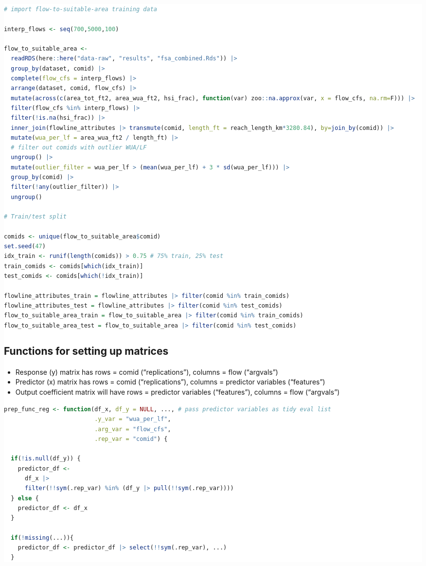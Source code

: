 ``` r
# import flow-to-suitable-area training data

interp_flows <- seq(700,5000,100)

flow_to_suitable_area <- 
  readRDS(here::here("data-raw", "results", "fsa_combined.Rds")) |>
  group_by(dataset, comid) |>
  complete(flow_cfs = interp_flows) |>
  arrange(dataset, comid, flow_cfs) |>
  mutate(across(c(area_tot_ft2, area_wua_ft2, hsi_frac), function(var) zoo::na.approx(var, x = flow_cfs, na.rm=F))) |>
  filter(flow_cfs %in% interp_flows) |>
  filter(!is.na(hsi_frac)) |>
  inner_join(flowline_attributes |> transmute(comid, length_ft = reach_length_km*3280.84), by=join_by(comid)) |>
  mutate(wua_per_lf = area_wua_ft2 / length_ft) |>
  # filter out comids with outlier WUA/LF
  ungroup() |>
  mutate(outlier_filter = wua_per_lf > (mean(wua_per_lf) + 3 * sd(wua_per_lf))) |>
  group_by(comid) |>
  filter(!any(outlier_filter)) |>
  ungroup()

# Train/test split

comids <- unique(flow_to_suitable_area$comid)
set.seed(47)
idx_train <- runif(length(comids)) > 0.75 # 75% train, 25% test
train_comids <- comids[which(idx_train)]
test_comids <- comids[which(!idx_train)]

flowline_attributes_train = flowline_attributes |> filter(comid %in% train_comids)
flowline_attributes_test = flowline_attributes |> filter(comid %in% test_comids)
flow_to_suitable_area_train = flow_to_suitable_area |> filter(comid %in% train_comids)
flow_to_suitable_area_test = flow_to_suitable_area |> filter(comid %in% test_comids)
```

## Functions for setting up matrices

- Response (y) matrix has rows = comid (“replications”), columns = flow
  (“argvals”)
- Predictor (x) matrix has rows = comid (“replications”), columns =
  predictor variables (“features”)
- Output coefficient matrix will have rows = predictor variables
  (“features”), columns = flow (“argvals”)

``` r
prep_func_reg <- function(df_x, df_y = NULL, ..., # pass predictor variables as tidy eval list
                          .y_var = "wua_per_lf",
                          .arg_var = "flow_cfs",
                          .rep_var = "comid") {
  
  if(!is.null(df_y)) {
    predictor_df <- 
      df_x |>
      filter(!!sym(.rep_var) %in% (df_y |> pull(!!sym(.rep_var))))
  } else {
    predictor_df <- df_x
  }
  
  if(!missing(...)){
    predictor_df <- predictor_df |> select(!!sym(.rep_var), ...) 
  } 
```